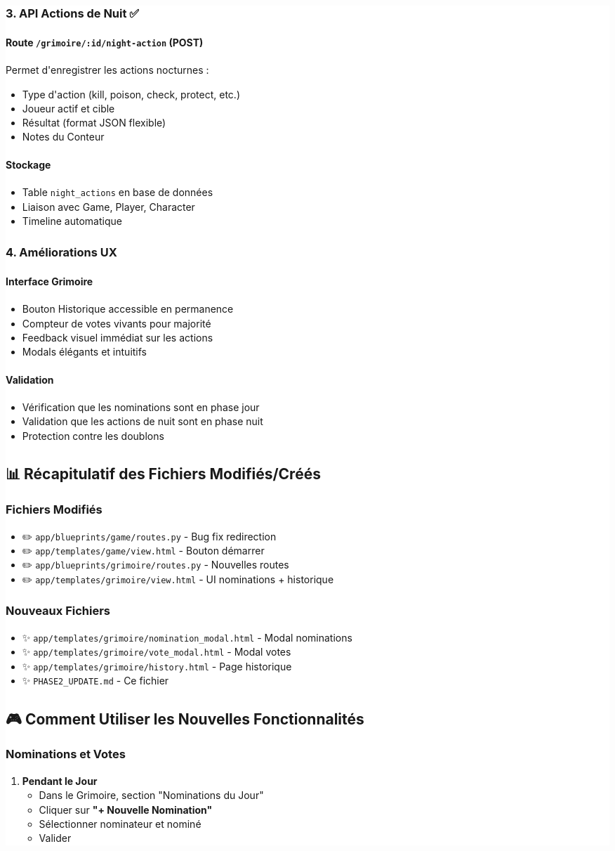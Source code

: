 ### 3. API Actions de Nuit ✅

#### Route `/grimoire/:id/night-action` (POST)
Permet d'enregistrer les actions nocturnes :
- Type d'action (kill, poison, check, protect, etc.)
- Joueur actif et cible
- Résultat (format JSON flexible)
- Notes du Conteur

#### Stockage
- Table `night_actions` en base de données
- Liaison avec Game, Player, Character
- Timeline automatique

### 4. Améliorations UX

#### Interface Grimoire
- Bouton Historique accessible en permanence
- Compteur de votes vivants pour majorité
- Feedback visuel immédiat sur les actions
- Modals élégants et intuitifs

#### Validation
- Vérification que les nominations sont en phase jour
- Validation que les actions de nuit sont en phase nuit
- Protection contre les doublons

## 📊 Récapitulatif des Fichiers Modifiés/Créés

### Fichiers Modifiés
- ✏️ `app/blueprints/game/routes.py` - Bug fix redirection
- ✏️ `app/templates/game/view.html` - Bouton démarrer
- ✏️ `app/blueprints/grimoire/routes.py` - Nouvelles routes
- ✏️ `app/templates/grimoire/view.html` - UI nominations + historique

### Nouveaux Fichiers
- ✨ `app/templates/grimoire/nomination_modal.html` - Modal nominations
- ✨ `app/templates/grimoire/vote_modal.html` - Modal votes
- ✨ `app/templates/grimoire/history.html` - Page historique
- ✨ `PHASE2_UPDATE.md` - Ce fichier

## 🎮 Comment Utiliser les Nouvelles Fonctionnalités

### Nominations et Votes

1. **Pendant le Jour**
   - Dans le Grimoire, section "Nominations du Jour"
   - Cliquer sur **"+ Nouvelle Nomination"**
   - Sélectionner nominateur et nominé
   - Valider

